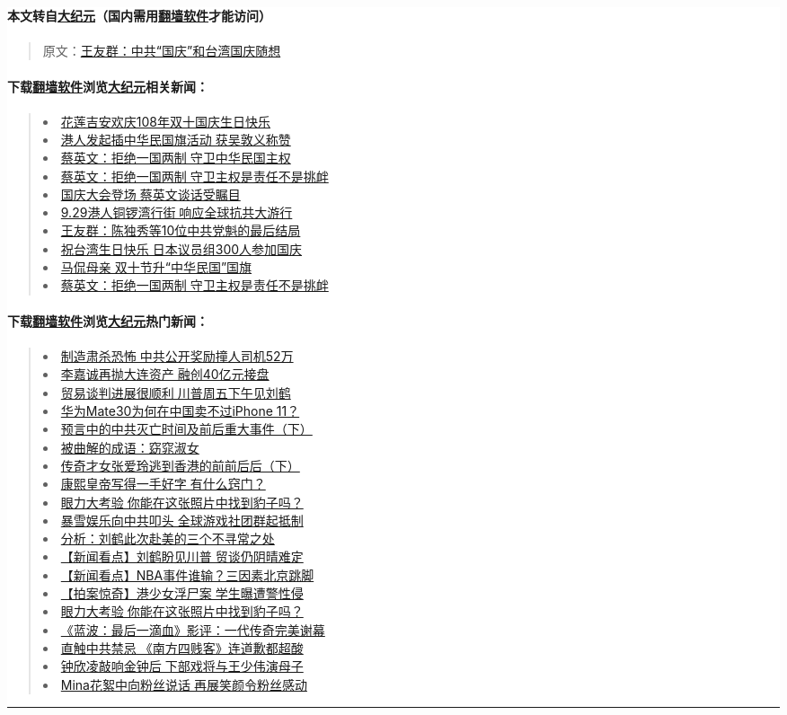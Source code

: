 #### 本文转自<a href="http://www.epochtimes.com">大纪元</a>（国内需用<a href="https://git.io/JesJV">翻墙软件</a>才能访问）
> 原文：<a href="http://www.epochtimes.com/gb/19/10/11/n11582113.htm">王友群：中共“国庆”和台湾国庆随想</a>
#### 下载<a href="https://git.io/JesJV">翻墙软件</a>浏览<a href="http://www.epochtimes.com">大纪元</a>相关新闻：
> <li><a href="http://www.epochtimes.com/gb/19/10/10/n11580471.htm">花莲吉安欢庆108年双十国庆生日快乐</a></li>
> <li><a href="http://www.epochtimes.com/gb/19/10/10/n11580210.htm">港人发起插中华民国旗活动 获吴敦义称赞</a></li>
> <li><a href="http://www.epochtimes.com/gb/19/10/10/n11579893.htm">蔡英文：拒绝一国两制 守卫中华民国主权</a></li>
> <li><a href="http://www.epochtimes.com/gb/19/10/10/n11579705.htm">蔡英文：拒绝一国两制 守卫主权是责任不是挑衅</a></li>
> <li><a href="http://www.epochtimes.com/gb/19/10/10/n11579573.htm">国庆大会登场 蔡英文谈话受瞩目</a></li>
> <li><a href="http://www.epochtimes.com/gb/19/9/29/n11554827.htm">9.29港人铜锣湾行街 响应全球抗共大游行</a></li>
> <li><a href="http://www.epochtimes.com/gb/19/6/27/n11350548.htm">王友群：陈独秀等10位中共党魁的最后结局</a></li>
> <li><a href="http://www.epochtimes.com/gb/18/9/27/n10745715.htm">祝台湾生日快乐 日本议员组300人参加国庆</a></li>
> <li><a href="http://www.epochtimes.com/gb/18/8/26/n10667460.htm">马侃母亲 双十节升“中华民国”国旗</a></li>
> <li><a href="https://github.com/woywz155/djy/blob/master/gb/19/10/10/n11579705.md">蔡英文：拒绝一国两制 守卫主权是责任不是挑衅</a></li>

#### 下载<a href="https://git.io/JesJV">翻墙软件</a>浏览<a href="http://www.epochtimes.com">大纪元</a>热门新闻：
> <li><a href="http://www.epochtimes.com/gb/19/10/10/n11581115.htm">制造肃杀恐怖 中共公开奖励撞人司机52万</a></li>
> <li><a href="http://www.epochtimes.com/gb/19/10/10/n11580996.htm">李嘉诚再抛大连资产 融创40亿元接盘</a></li>
> <li><a href="http://www.epochtimes.com/gb/19/10/10/n11581259.htm">贸易谈判进展很顺利 川普周五下午见刘鹤</a></li>
> <li><a href="http://www.epochtimes.com/gb/19/10/10/n11581114.htm">华为Mate30为何在中国卖不过iPhone 11？</a></li>
> <li><a href="http://www.epochtimes.com/gb/19/9/29/n11554590.htm">预言中的中共灭亡时间及前后重大事件（下）</a></li>
> <li><a href="http://www.epochtimes.com/gb/19/10/4/n11568273.htm">被曲解的成语：窈窕淑女</a></li>
> <li><a href="http://www.epochtimes.com/gb/19/10/2/n11563658.htm">传奇才女张爱玲逃到香港的前前后后（下）</a></li>
> <li><a href="http://www.epochtimes.com/gb/19/9/23/n11539994.htm">康熙皇帝写得一手好字 有什么窍门？</a></li>
> <li><a href="http://www.epochtimes.com/gb/19/10/9/n11577534.htm">眼力大考验 你能在这张照片中找到豹子吗？</a></li>
> <li><a href="http://www.epochtimes.com/gb/19/10/9/n11578774.htm">暴雪娱乐向中共叩头 全球游戏社团群起抵制</a></li>
> <li><a href="http://www.epochtimes.com/gb/19/10/9/n11577528.htm">分析：刘鹤此次赴美的三个不寻常之处</a></li>
> <li><a href="http://www.epochtimes.com/gb/19/10/10/n11580854.htm">【新闻看点】刘鹤盼见川普 贸谈仍阴晴难定</a></li>
> <li><a href="http://www.epochtimes.com/gb/19/10/10/n11580791.htm">【新闻看点】NBA事件谁输？三因素北京跳脚</a></li>
> <li><a href="http://www.epochtimes.com/gb/19/10/11/n11581423.htm">【拍案惊奇】港少女浮尸案 学生曝遭警性侵</a></li>
> <li><a href="http://www.epochtimes.com/gb/19/10/9/n11577534.htm">眼力大考验 你能在这张照片中找到豹子吗？</a></li>
> <li><a href="http://www.epochtimes.com/gb/19/10/8/n11576651.htm">《蓝波：最后一滴血》影评：一代传奇完美谢幕</a></li>
> <li><a href="http://www.epochtimes.com/gb/19/10/9/n11577364.htm">直触中共禁忌 《南方四贱客》连道歉都超酸</a></li>
> <li><a href="http://www.epochtimes.com/gb/19/10/9/n11578053.htm">钟欣凌敲响金钟后 下部戏将与王少伟演母子</a></li>
> <li><a href="http://www.epochtimes.com/gb/19/10/9/n11578498.htm">Mina花絮中向粉丝说话 再展笑颜令粉丝感动</a></li>
<hr>
